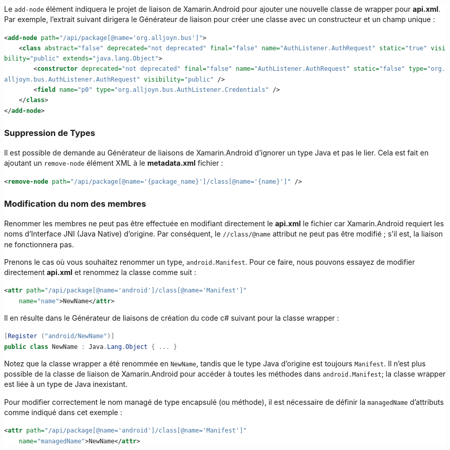 Le `add-node` élément indiquera le projet de liaison de Xamarin.Android pour ajouter une nouvelle classe de wrapper pour **api.xml**. Par exemple, l’extrait suivant dirigera le Générateur de liaison pour créer une classe avec un constructeur et un champ unique :

```xml
<add-node path="/api/package[@name='org.alljoyn.bus']">
    <class abstract="false" deprecated="not deprecated" final="false" name="AuthListener.AuthRequest" static="true" visibility="public" extends="java.lang.Object">
        <constructor deprecated="not deprecated" final="false" name="AuthListener.AuthRequest" static="false" type="org.alljoyn.bus.AuthListener.AuthRequest" visibility="public" />
        <field name="p0" type="org.alljoyn.bus.AuthListener.Credentials" />
    </class>
</add-node>
```


### <a name="removing-types"></a>Suppression de Types

Il est possible de demande au Générateur de liaisons de Xamarin.Android d’ignorer un type Java et pas le lier. Cela est fait en ajoutant un `remove-node` élément XML à le **metadata.xml** fichier :

```xml
<remove-node path="/api/package[@name='{package_name}']/class[@name='{name}']" />
```

### <a name="renaming-members"></a>Modification du nom des membres

Renommer les membres ne peut pas être effectuée en modifiant directement le **api.xml** le fichier car Xamarin.Android requiert les noms d’Interface JNI (Java Native) d’origine. Par conséquent, le `//class/@name` attribut ne peut pas être modifié ; s’il est, la liaison ne fonctionnera pas.

Prenons le cas où vous souhaitez renommer un type, `android.Manifest`.
Pour ce faire, nous pouvons essayez de modifier directement **api.xml** et renommez la classe comme suit :

```xml
<attr path="/api/package[@name='android']/class[@name='Manifest']" 
    name="name">NewName</attr>
```

Il en résulte dans le Générateur de liaisons de création du code c# suivant pour la classe wrapper :

```csharp
[Register ("android/NewName")]
public class NewName : Java.Lang.Object { ... }
```

Notez que la classe wrapper a été renommée en `NewName`, tandis que le type Java d’origine est toujours `Manifest`. Il n’est plus possible de la classe de liaison de Xamarin.Android pour accéder à toutes les méthodes dans `android.Manifest`; la classe wrapper est liée à un type de Java inexistant.

Pour modifier correctement le nom managé de type encapsulé (ou méthode), il est nécessaire de définir la `managedName` d’attributs comme indiqué dans cet exemple :

```xml
<attr path="/api/package[@name='android']/class[@name='Manifest']" 
    name="managedName">NewName</attr>
```
